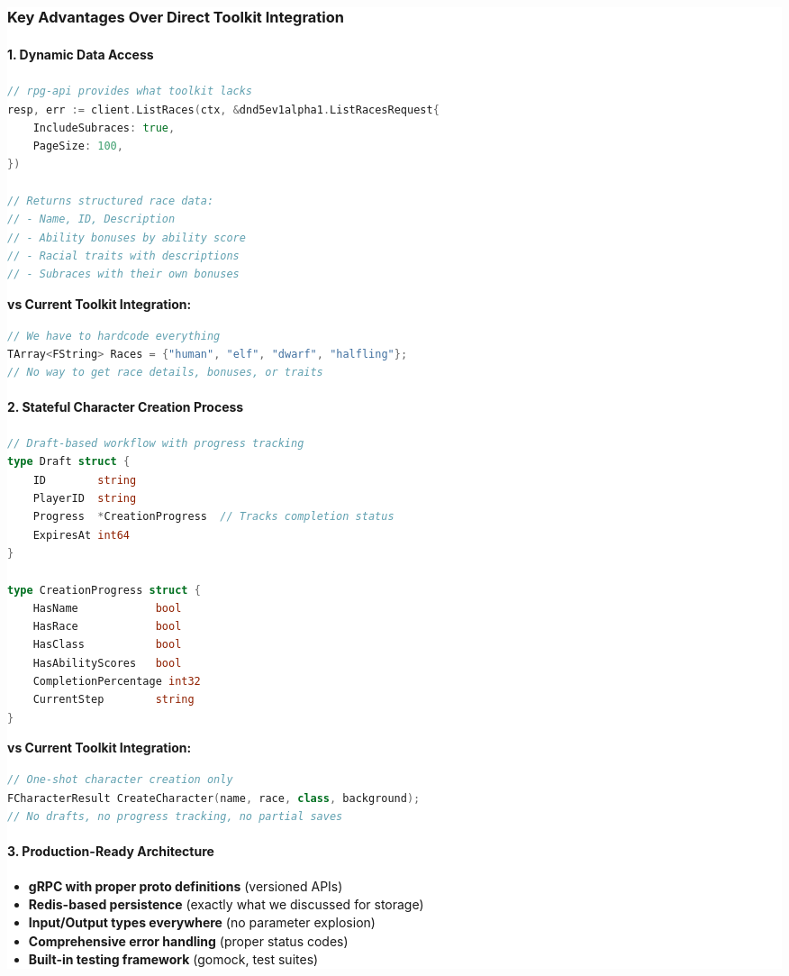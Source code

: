### Key Advantages Over Direct Toolkit Integration

#### 1. **Dynamic Data Access**
```go
// rpg-api provides what toolkit lacks
resp, err := client.ListRaces(ctx, &dnd5ev1alpha1.ListRacesRequest{
    IncludeSubraces: true,
    PageSize: 100,
})

// Returns structured race data:
// - Name, ID, Description
// - Ability bonuses by ability score
// - Racial traits with descriptions
// - Subraces with their own bonuses
```

**vs Current Toolkit Integration:**
```cpp
// We have to hardcode everything
TArray<FString> Races = {"human", "elf", "dwarf", "halfling"};
// No way to get race details, bonuses, or traits
```

#### 2. **Stateful Character Creation Process**
```go
// Draft-based workflow with progress tracking
type Draft struct {
    ID        string
    PlayerID  string
    Progress  *CreationProgress  // Tracks completion status
    ExpiresAt int64
}

type CreationProgress struct {
    HasName            bool
    HasRace            bool
    HasClass           bool
    HasAbilityScores   bool
    CompletionPercentage int32
    CurrentStep        string
}
```

**vs Current Toolkit Integration:**
```cpp
// One-shot character creation only
FCharacterResult CreateCharacter(name, race, class, background);
// No drafts, no progress tracking, no partial saves
```

#### 3. **Production-Ready Architecture**
- **gRPC with proper proto definitions** (versioned APIs)
- **Redis-based persistence** (exactly what we discussed for storage)
- **Input/Output types everywhere** (no parameter explosion)
- **Comprehensive error handling** (proper status codes)
- **Built-in testing framework** (gomock, test suites)
